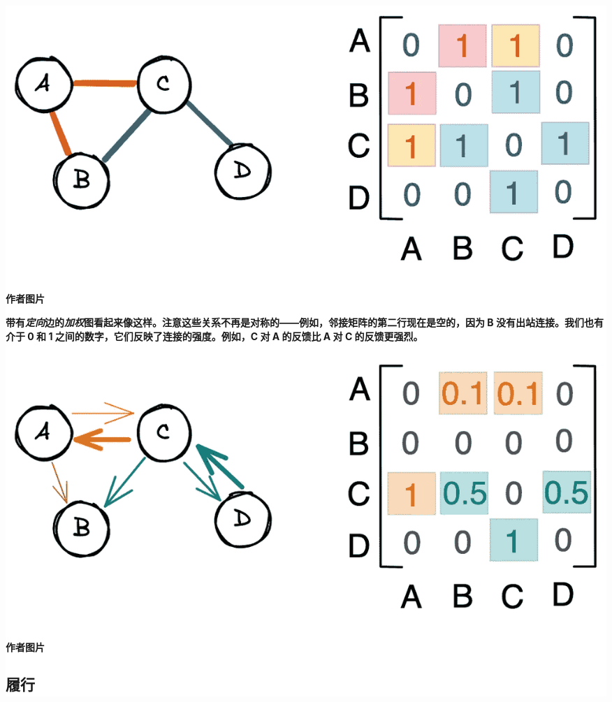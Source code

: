 **![](img/edbbe8e444863d1b4dd46476d46102ce.png)**

**作者图片**

**带有*定向*边的*加权*图看起来像这样。注意这些关系不再是对称的——例如，邻接矩阵的第二行现在是空的，因为 B 没有出站连接。我们也有介于 0 和 1 之间的数字，它们反映了连接的强度。例如，C 对 A 的反馈比 A 对 C 的反馈更强烈。**

**![](img/8d2a494a1e1d0599dd74b5773dfcf08e.png)**

**作者图片**

## **履行**
